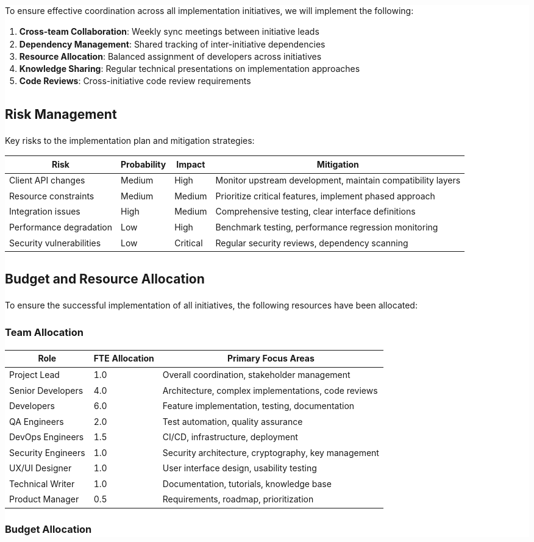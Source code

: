 To ensure effective coordination across all implementation initiatives, we will implement the following:

1. **Cross-team Collaboration**: Weekly sync meetings between initiative leads
2. **Dependency Management**: Shared tracking of inter-initiative dependencies
3. **Resource Allocation**: Balanced assignment of developers across initiatives
4. **Knowledge Sharing**: Regular technical presentations on implementation approaches
5. **Code Reviews**: Cross-initiative code review requirements

## Risk Management

Key risks to the implementation plan and mitigation strategies:

| Risk | Probability | Impact | Mitigation |
|------|------------|--------|------------|
| Client API changes | Medium | High | Monitor upstream development, maintain compatibility layers |
| Resource constraints | Medium | Medium | Prioritize critical features, implement phased approach |
| Integration issues | High | Medium | Comprehensive testing, clear interface definitions |
| Performance degradation | Low | High | Benchmark testing, performance regression monitoring |
| Security vulnerabilities | Low | Critical | Regular security reviews, dependency scanning |

## Budget and Resource Allocation

To ensure the successful implementation of all initiatives, the following resources have been allocated:

### Team Allocation

| Role | FTE Allocation | Primary Focus Areas |
|------|----------------|---------------------|
| Project Lead | 1.0 | Overall coordination, stakeholder management |
| Senior Developers | 4.0 | Architecture, complex implementations, code reviews |
| Developers | 6.0 | Feature implementation, testing, documentation |
| QA Engineers | 2.0 | Test automation, quality assurance |
| DevOps Engineers | 1.5 | CI/CD, infrastructure, deployment |
| Security Engineers | 1.0 | Security architecture, cryptography, key management |
| UX/UI Designer | 1.0 | User interface design, usability testing |
| Technical Writer | 1.0 | Documentation, tutorials, knowledge base |
| Product Manager | 0.5 | Requirements, roadmap, prioritization |

### Budget Allocation
